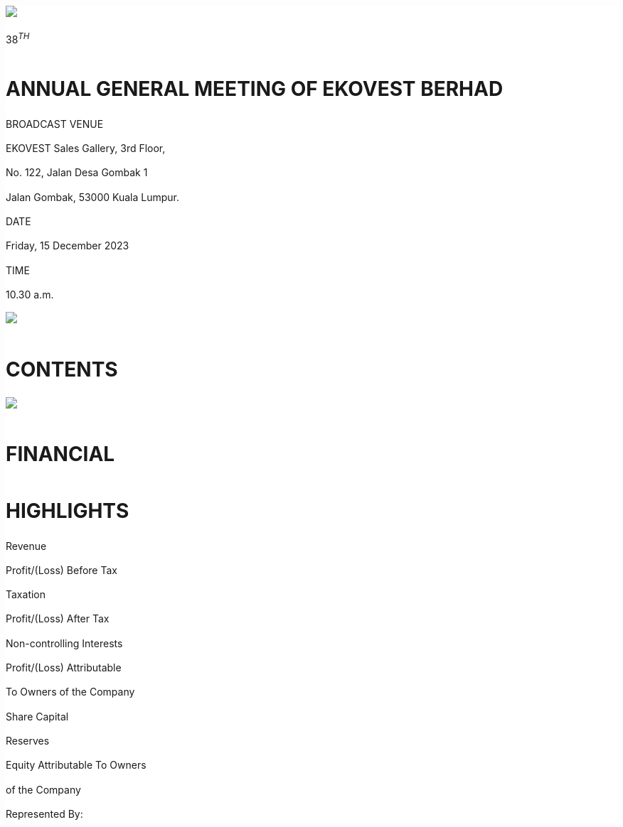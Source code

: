 ![](images/03ee80cd94278346fbcaa7c0586a4309daafb94e30cc2376993ba9ae25d863eb.jpg)

$38^{TH}$

# ANNUAL GENERAL MEETING OF EKOVEST BERHAD

BROADCAST VENUE

EKOVEST Sales Gallery, 3rd Floor,

No. 122, Jalan Desa Gombak 1

Jalan Gombak, 53000 Kuala Lumpur.

DATE

Friday, 15 December 2023

TIME

10.30 a.m.

![](images/a4b97fde43832a6f564a2f70db78771239b1f2af0a5ab75128aad2141504fd13.jpg)

# CONTENTS

![](images/f2103fdee875611f26d493905c6299e2ad9e0993c86080f165d42361535712a8.jpg)

# FINANCIAL

# HIGHLIGHTS

Revenue

Profit/(Loss) Before Tax

Taxation

Profit/(Loss) After Tax

Non-controlling Interests

Profit/(Loss) Attributable

To Owners of the Company

Share Capital

Reserves

Equity Attributable To Owners

of the Company

Represented By:
